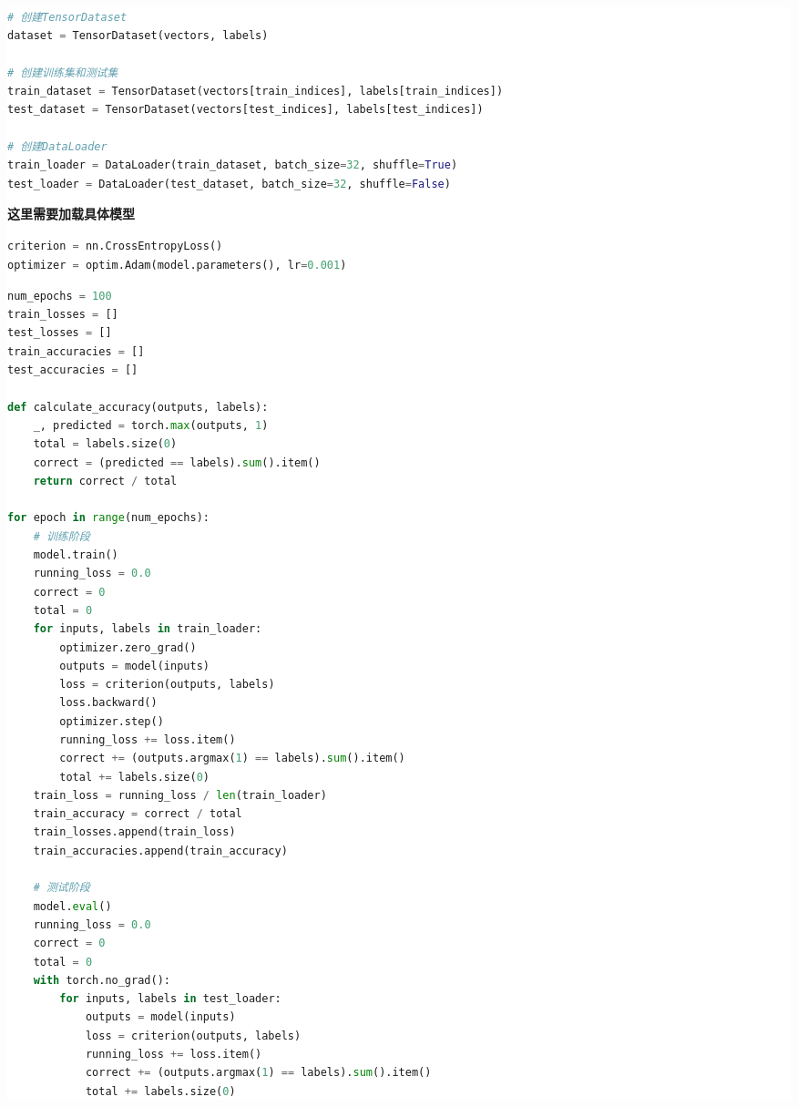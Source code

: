 ```python
# 创建TensorDataset
dataset = TensorDataset(vectors, labels)

# 创建训练集和测试集
train_dataset = TensorDataset(vectors[train_indices], labels[train_indices])
test_dataset = TensorDataset(vectors[test_indices], labels[test_indices])

# 创建DataLoader
train_loader = DataLoader(train_dataset, batch_size=32, shuffle=True)
test_loader = DataLoader(test_dataset, batch_size=32, shuffle=False)

```

**这里需要加载具体模型**

```python
criterion = nn.CrossEntropyLoss()
optimizer = optim.Adam(model.parameters(), lr=0.001)
```

```python
num_epochs = 100
train_losses = []
test_losses = []
train_accuracies = []
test_accuracies = []

def calculate_accuracy(outputs, labels):
    _, predicted = torch.max(outputs, 1)
    total = labels.size(0)
    correct = (predicted == labels).sum().item()
    return correct / total

for epoch in range(num_epochs):
    # 训练阶段
    model.train()
    running_loss = 0.0
    correct = 0
    total = 0
    for inputs, labels in train_loader:
        optimizer.zero_grad()
        outputs = model(inputs)
        loss = criterion(outputs, labels)
        loss.backward()
        optimizer.step()
        running_loss += loss.item()
        correct += (outputs.argmax(1) == labels).sum().item()
        total += labels.size(0)
    train_loss = running_loss / len(train_loader)
    train_accuracy = correct / total
    train_losses.append(train_loss)
    train_accuracies.append(train_accuracy)
    
    # 测试阶段
    model.eval()
    running_loss = 0.0
    correct = 0
    total = 0
    with torch.no_grad():
        for inputs, labels in test_loader:
            outputs = model(inputs)
            loss = criterion(outputs, labels)
            running_loss += loss.item()
            correct += (outputs.argmax(1) == labels).sum().item()
            total += labels.size(0)
```